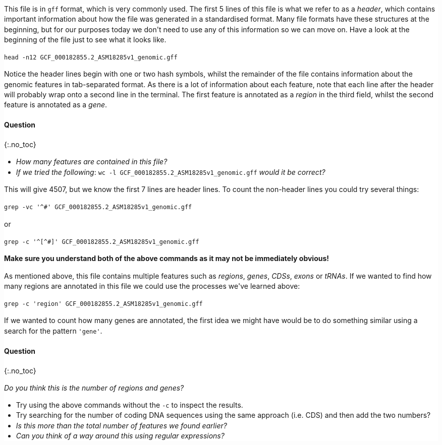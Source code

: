 This file is in `gff` format, which is very commonly used.
The first 5 lines of this file is what we refer to as a *header*, which contains important information about how the file was generated in a standardised format.
Many file formats have these structures at the beginning, but for our purposes today we don't need to use any of this information so we can move on.
Have a look at the beginning of the file just to see what it looks like. 

```
head -n12 GCF_000182855.2_ASM18285v1_genomic.gff
```

Notice the header lines begin with one or two hash symbols, whilst the remainder of the file contains information about the genomic features in tab-separated format.
As there is a lot of information about each feature, note that each line after the header will probably wrap onto a second line in the terminal.
The first feature is annotated as a *region* in the third field, whilst the second feature is annotated as a *gene*.

#### Question
{:.no_toc}

- *How many features are contained in this file?*
- *If we tried the following*: `wc -l GCF_000182855.2_ASM18285v1_genomic.gff` *would it be correct?*

This will give 4507, but we know the first 7 lines are header lines.
To count the non-header lines you could try several things:

```
grep -vc '^#' GCF_000182855.2_ASM18285v1_genomic.gff
```
or

```
grep -c '^[^#]' GCF_000182855.2_ASM18285v1_genomic.gff
```

**Make sure you understand both of the above commands as it may not be immediately obvious!**

As mentioned above, this file contains multiple features such as *regions*, *genes*, *CDSs*, *exons* or *tRNAs*.
If we wanted to find how many regions are annotated in this file we could use the processes we've learned above:

```
grep -c 'region' GCF_000182855.2_ASM18285v1_genomic.gff
```

If we wanted to count how many genes are annotated, the first idea we might have would be to do something similar using a search for the pattern `'gene'`.

#### Question
{:.no_toc}

*Do you think this is the number of regions and genes?*

- Try using the above commands without the `-c` to inspect the results.
- Try searching for the number of coding DNA sequences using the same approach (i.e. CDS) and then add the two numbers?
- *Is this more than the total number of features we found earlier?*
- *Can you think of a way around this using regular expressions?*
